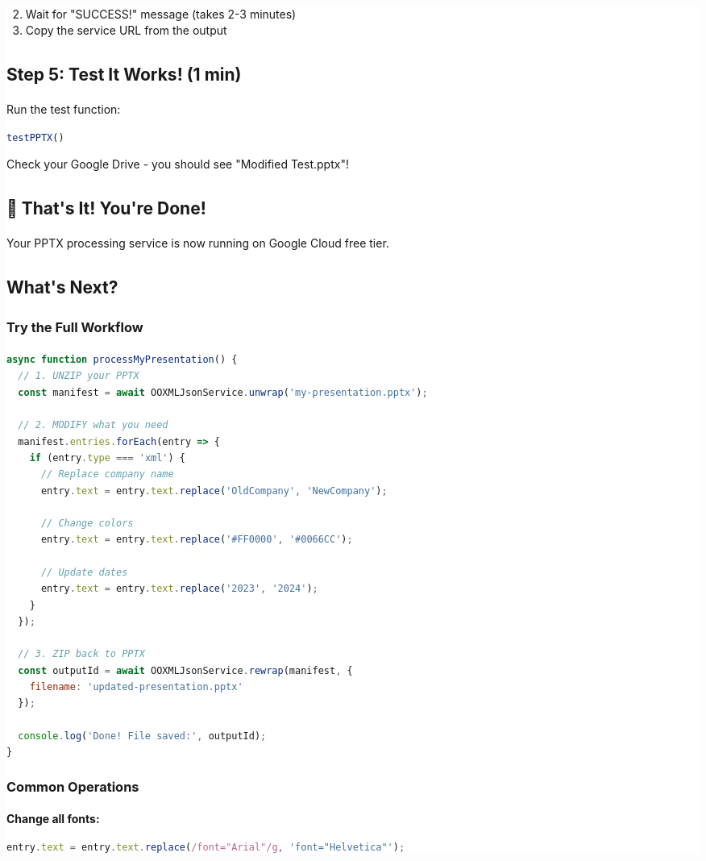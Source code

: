 2. Wait for "SUCCESS!" message (takes 2-3 minutes)
3. Copy the service URL from the output

## Step 5: Test It Works! (1 min)

Run the test function:
```javascript
testPPTX()
```

Check your Google Drive - you should see "Modified Test.pptx"!

## 🎉 That's It! You're Done!

Your PPTX processing service is now running on Google Cloud free tier.

## What's Next?

### Try the Full Workflow

```javascript
async function processMyPresentation() {
  // 1. UNZIP your PPTX
  const manifest = await OOXMLJsonService.unwrap('my-presentation.pptx');
  
  // 2. MODIFY what you need
  manifest.entries.forEach(entry => {
    if (entry.type === 'xml') {
      // Replace company name
      entry.text = entry.text.replace('OldCompany', 'NewCompany');
      
      // Change colors
      entry.text = entry.text.replace('#FF0000', '#0066CC');
      
      // Update dates
      entry.text = entry.text.replace('2023', '2024');
    }
  });
  
  // 3. ZIP back to PPTX
  const outputId = await OOXMLJsonService.rewrap(manifest, {
    filename: 'updated-presentation.pptx'
  });
  
  console.log('Done! File saved:', outputId);
}
```

### Common Operations

**Change all fonts:**
```javascript
entry.text = entry.text.replace(/font="Arial"/g, 'font="Helvetica"');
```
